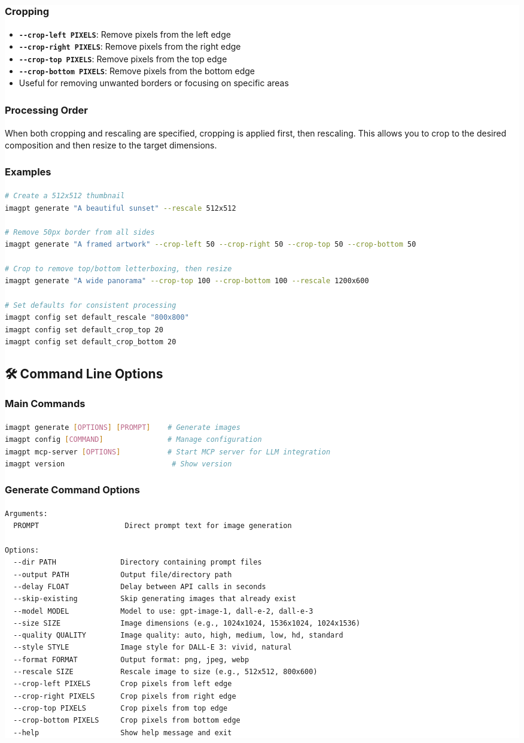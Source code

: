 ### Cropping
- **`--crop-left PIXELS`**: Remove pixels from the left edge
- **`--crop-right PIXELS`**: Remove pixels from the right edge  
- **`--crop-top PIXELS`**: Remove pixels from the top edge
- **`--crop-bottom PIXELS`**: Remove pixels from the bottom edge
- Useful for removing unwanted borders or focusing on specific areas

### Processing Order
When both cropping and rescaling are specified, cropping is applied first, then rescaling. This allows you to crop to the desired composition and then resize to the target dimensions.

### Examples
```bash
# Create a 512x512 thumbnail
imagpt generate "A beautiful sunset" --rescale 512x512

# Remove 50px border from all sides
imagpt generate "A framed artwork" --crop-left 50 --crop-right 50 --crop-top 50 --crop-bottom 50

# Crop to remove top/bottom letterboxing, then resize
imagpt generate "A wide panorama" --crop-top 100 --crop-bottom 100 --rescale 1200x600

# Set defaults for consistent processing
imagpt config set default_rescale "800x800"
imagpt config set default_crop_top 20
imagpt config set default_crop_bottom 20
```

## 🛠️ Command Line Options

### Main Commands

```bash
imagpt generate [OPTIONS] [PROMPT]    # Generate images
imagpt config [COMMAND]               # Manage configuration  
imagpt mcp-server [OPTIONS]           # Start MCP server for LLM integration
imagpt version                         # Show version
```

### Generate Command Options

```
Arguments:
  PROMPT                    Direct prompt text for image generation

Options:
  --dir PATH               Directory containing prompt files
  --output PATH            Output file/directory path
  --delay FLOAT            Delay between API calls in seconds
  --skip-existing          Skip generating images that already exist
  --model MODEL            Model to use: gpt-image-1, dall-e-2, dall-e-3
  --size SIZE              Image dimensions (e.g., 1024x1024, 1536x1024, 1024x1536)
  --quality QUALITY        Image quality: auto, high, medium, low, hd, standard
  --style STYLE            Image style for DALL-E 3: vivid, natural
  --format FORMAT          Output format: png, jpeg, webp
  --rescale SIZE           Rescale image to size (e.g., 512x512, 800x600)
  --crop-left PIXELS       Crop pixels from left edge
  --crop-right PIXELS      Crop pixels from right edge
  --crop-top PIXELS        Crop pixels from top edge
  --crop-bottom PIXELS     Crop pixels from bottom edge
  --help                   Show help message and exit
```

